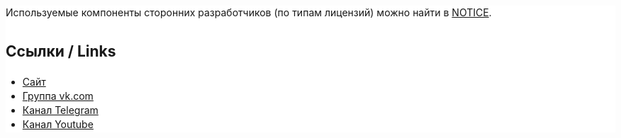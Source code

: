 Используемые компоненты сторонних разработчиков (по типам лицензий) можно найти в [NOTICE](/NOTICE).

## Ссылки / Links

- [Сайт](https://salesman.pro/)
- [Группа vk.com](https://vk.com/salesmancrm)
- [Канал Telegram](https://t.me/salesman_channel)
- [Канал Youtube](https://www.youtube.com/c/smancrm)